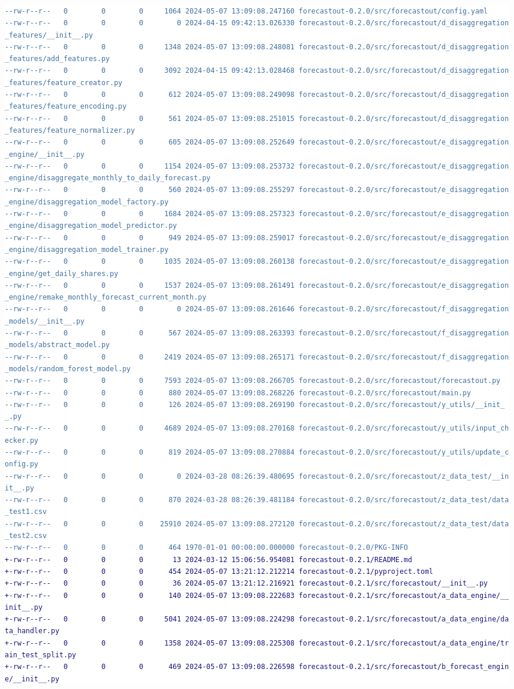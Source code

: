 ```diff
--rw-r--r--   0        0        0     1064 2024-05-07 13:09:08.247160 forecastout-0.2.0/src/forecastout/config.yaml
--rw-r--r--   0        0        0        0 2024-04-15 09:42:13.026330 forecastout-0.2.0/src/forecastout/d_disaggregation_features/__init__.py
--rw-r--r--   0        0        0     1348 2024-05-07 13:09:08.248081 forecastout-0.2.0/src/forecastout/d_disaggregation_features/add_features.py
--rw-r--r--   0        0        0     3092 2024-04-15 09:42:13.028468 forecastout-0.2.0/src/forecastout/d_disaggregation_features/feature_creator.py
--rw-r--r--   0        0        0      612 2024-05-07 13:09:08.249098 forecastout-0.2.0/src/forecastout/d_disaggregation_features/feature_encoding.py
--rw-r--r--   0        0        0      561 2024-05-07 13:09:08.251015 forecastout-0.2.0/src/forecastout/d_disaggregation_features/feature_normalizer.py
--rw-r--r--   0        0        0      605 2024-05-07 13:09:08.252649 forecastout-0.2.0/src/forecastout/e_disaggregation_engine/__init__.py
--rw-r--r--   0        0        0     1154 2024-05-07 13:09:08.253732 forecastout-0.2.0/src/forecastout/e_disaggregation_engine/disaggregate_monthly_to_daily_forecast.py
--rw-r--r--   0        0        0      560 2024-05-07 13:09:08.255297 forecastout-0.2.0/src/forecastout/e_disaggregation_engine/disaggregation_model_factory.py
--rw-r--r--   0        0        0     1684 2024-05-07 13:09:08.257323 forecastout-0.2.0/src/forecastout/e_disaggregation_engine/disaggregation_model_predictor.py
--rw-r--r--   0        0        0      949 2024-05-07 13:09:08.259017 forecastout-0.2.0/src/forecastout/e_disaggregation_engine/disaggregation_model_trainer.py
--rw-r--r--   0        0        0     1035 2024-05-07 13:09:08.260138 forecastout-0.2.0/src/forecastout/e_disaggregation_engine/get_daily_shares.py
--rw-r--r--   0        0        0     1537 2024-05-07 13:09:08.261491 forecastout-0.2.0/src/forecastout/e_disaggregation_engine/remake_monthly_forecast_current_month.py
--rw-r--r--   0        0        0        0 2024-05-07 13:09:08.261646 forecastout-0.2.0/src/forecastout/f_disaggregation_models/__init__.py
--rw-r--r--   0        0        0      567 2024-05-07 13:09:08.263393 forecastout-0.2.0/src/forecastout/f_disaggregation_models/abstract_model.py
--rw-r--r--   0        0        0     2419 2024-05-07 13:09:08.265171 forecastout-0.2.0/src/forecastout/f_disaggregation_models/random_forest_model.py
--rw-r--r--   0        0        0     7593 2024-05-07 13:09:08.266705 forecastout-0.2.0/src/forecastout/forecastout.py
--rw-r--r--   0        0        0      880 2024-05-07 13:09:08.268226 forecastout-0.2.0/src/forecastout/main.py
--rw-r--r--   0        0        0      126 2024-05-07 13:09:08.269190 forecastout-0.2.0/src/forecastout/y_utils/__init__.py
--rw-r--r--   0        0        0     4689 2024-05-07 13:09:08.270168 forecastout-0.2.0/src/forecastout/y_utils/input_checker.py
--rw-r--r--   0        0        0      819 2024-05-07 13:09:08.270884 forecastout-0.2.0/src/forecastout/y_utils/update_config.py
--rw-r--r--   0        0        0        0 2024-03-28 08:26:39.480695 forecastout-0.2.0/src/forecastout/z_data_test/__init__.py
--rw-r--r--   0        0        0      870 2024-03-28 08:26:39.481184 forecastout-0.2.0/src/forecastout/z_data_test/data_test1.csv
--rw-r--r--   0        0        0    25910 2024-05-07 13:09:08.272120 forecastout-0.2.0/src/forecastout/z_data_test/data_test2.csv
--rw-r--r--   0        0        0      464 1970-01-01 00:00:00.000000 forecastout-0.2.0/PKG-INFO
+-rw-r--r--   0        0        0       13 2024-03-12 15:06:56.954081 forecastout-0.2.1/README.md
+-rw-r--r--   0        0        0      454 2024-05-07 13:21:12.212214 forecastout-0.2.1/pyproject.toml
+-rw-r--r--   0        0        0       36 2024-05-07 13:21:12.216921 forecastout-0.2.1/src/forecastout/__init__.py
+-rw-r--r--   0        0        0      140 2024-05-07 13:09:08.222683 forecastout-0.2.1/src/forecastout/a_data_engine/__init__.py
+-rw-r--r--   0        0        0     5041 2024-05-07 13:09:08.224298 forecastout-0.2.1/src/forecastout/a_data_engine/data_handler.py
+-rw-r--r--   0        0        0     1358 2024-05-07 13:09:08.225308 forecastout-0.2.1/src/forecastout/a_data_engine/train_test_split.py
+-rw-r--r--   0        0        0      469 2024-05-07 13:09:08.226598 forecastout-0.2.1/src/forecastout/b_forecast_engine/__init__.py
```